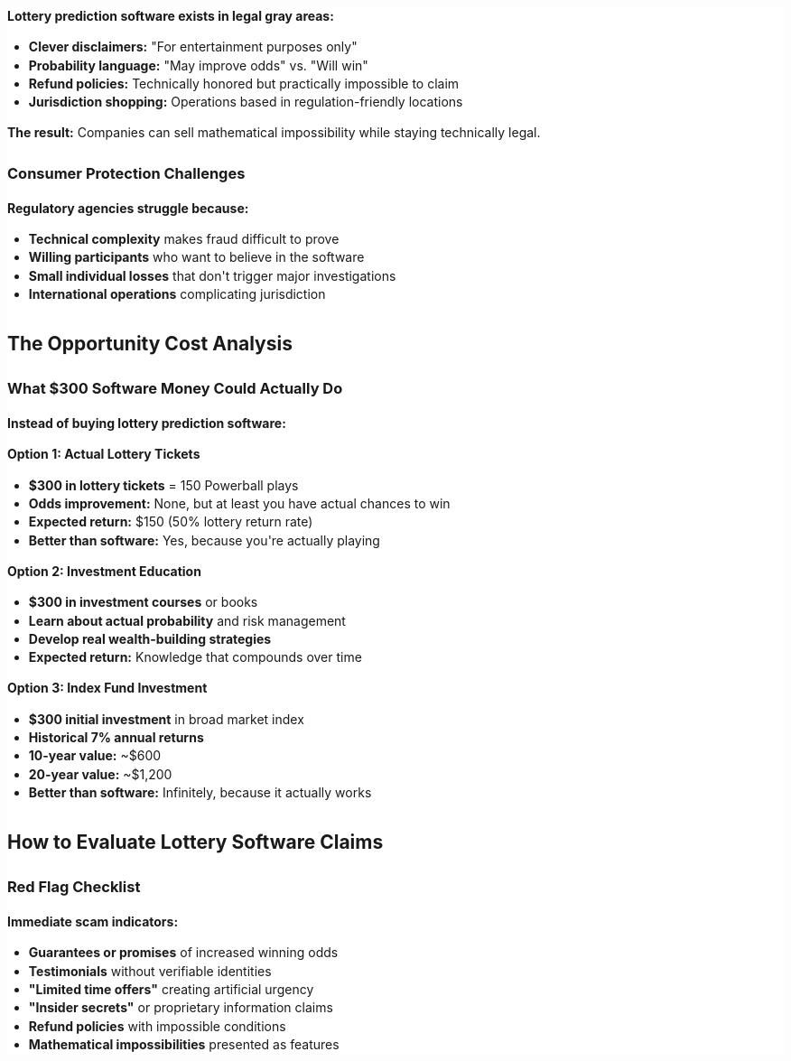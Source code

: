 **Lottery prediction software exists in legal gray areas:**
- **Clever disclaimers:** "For entertainment purposes only"
- **Probability language:** "May improve odds" vs. "Will win"  
- **Refund policies:** Technically honored but practically impossible to claim
- **Jurisdiction shopping:** Operations based in regulation-friendly locations

**The result:** Companies can sell mathematical impossibility while staying technically legal.

### Consumer Protection Challenges

**Regulatory agencies struggle because:**
- **Technical complexity** makes fraud difficult to prove
- **Willing participants** who want to believe in the software
- **Small individual losses** that don't trigger major investigations
- **International operations** complicating jurisdiction

## The Opportunity Cost Analysis

### What $300 Software Money Could Actually Do

**Instead of buying lottery prediction software:**

**Option 1: Actual Lottery Tickets**
- **$300 in lottery tickets** = 150 Powerball plays
- **Odds improvement:** None, but at least you have actual chances to win
- **Expected return:** $150 (50% lottery return rate)
- **Better than software:** Yes, because you're actually playing

**Option 2: Investment Education**
- **$300 in investment courses** or books
- **Learn about actual probability** and risk management  
- **Develop real wealth-building strategies**
- **Expected return:** Knowledge that compounds over time

**Option 3: Index Fund Investment**
- **$300 initial investment** in broad market index
- **Historical 7% annual returns**  
- **10-year value:** ~$600
- **20-year value:** ~$1,200
- **Better than software:** Infinitely, because it actually works

## How to Evaluate Lottery Software Claims

### Red Flag Checklist

**Immediate scam indicators:**
- **Guarantees or promises** of increased winning odds
- **Testimonials** without verifiable identities
- **"Limited time offers"** creating artificial urgency
- **"Insider secrets"** or proprietary information claims
- **Refund policies** with impossible conditions
- **Mathematical impossibilities** presented as features

